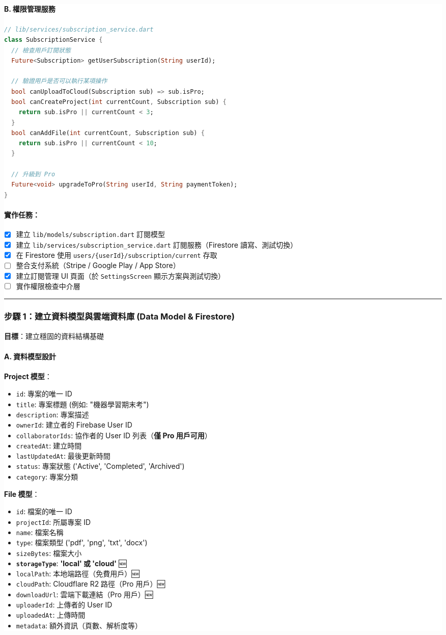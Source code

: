 #### B. 權限管理服務
```dart
// lib/services/subscription_service.dart
class SubscriptionService {
  // 檢查用戶訂閱狀態
  Future<Subscription> getUserSubscription(String userId);
  
  // 驗證用戶是否可以執行某項操作
  bool canUploadToCloud(Subscription sub) => sub.isPro;
  bool canCreateProject(int currentCount, Subscription sub) {
    return sub.isPro || currentCount < 3;
  }
  bool canAddFile(int currentCount, Subscription sub) {
    return sub.isPro || currentCount < 10;
  }
  
  // 升級到 Pro
  Future<void> upgradeToPro(String userId, String paymentToken);
}
```

#### 實作任務：
- [x] 建立 `lib/models/subscription.dart` 訂閱模型
- [x] 建立 `lib/services/subscription_service.dart` 訂閱服務（Firestore 讀寫、測試切換）
- [x] 在 Firestore 使用 `users/{userId}/subscription/current` 存取
- [ ] 整合支付系統（Stripe / Google Play / App Store）
- [x] 建立訂閱管理 UI 頁面（於 `SettingsScreen` 顯示方案與測試切換）
- [ ] 實作權限檢查中介層

---

### 步驟 1：建立資料模型與雲端資料庫 (Data Model & Firestore)
**目標**：建立穩固的資料結構基礎

#### A. 資料模型設計

**Project 模型**：
- `id`: 專案的唯一 ID
- `title`: 專案標題 (例如: "機器學習期末考")
- `description`: 專案描述
- `ownerId`: 建立者的 Firebase User ID
- `collaboratorIds`: 協作者的 User ID 列表（**僅 Pro 用戶可用**）
- `createdAt`: 建立時間
- `lastUpdatedAt`: 最後更新時間
- `status`: 專案狀態 ('Active', 'Completed', 'Archived')
- `category`: 專案分類

**File 模型**：
- `id`: 檔案的唯一 ID
- `projectId`: 所屬專案 ID
- `name`: 檔案名稱
- `type`: 檔案類型 ('pdf', 'png', 'txt', 'docx')
- `sizeBytes`: 檔案大小
- **`storageType`**: **'local' 或 'cloud'** 🆕
- `localPath`: 本地端路徑（免費用戶）🆕
- `cloudPath`: Cloudflare R2 路徑（Pro 用戶）🆕
- `downloadUrl`: 雲端下載連結（Pro 用戶）🆕
- `uploaderId`: 上傳者的 User ID
- `uploadedAt`: 上傳時間
- `metadata`: 額外資訊（頁數、解析度等）
